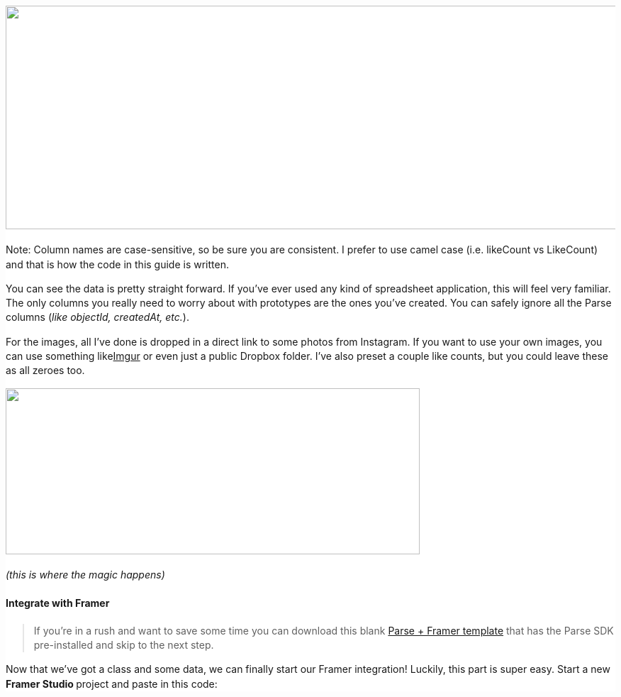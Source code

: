 <p class="graf--p">
  <img class="alignleft wp-image-2665" src="{{ site.url }}/assets/wp-content/uploads/2014/12/Screen-Shot-2014-12-15-at-3.44.44-PM.png" alt="" width="900" height="315" />
</p>

<div class="section-inner sectionLayout--outsetColumn">
  <p class="graf--figure postField--outsetCenterImage">
    Note: Column names are case-sensitive, so be sure you are consistent. I prefer to use camel case (i.e. likeCount vs LikeCount) and that is how the code in this guide is written.
  </p>
</div>

<div class="section-inner layoutSingleColumn">
  <p class="graf--p">
    <a id="7f2a"></a>You can see the data is pretty straight forward. If you’ve ever used any kind of spreadsheet application, this will feel very familiar. The only columns you really need to worry about with prototypes are the ones you’ve created. You can safely ignore all the Parse columns (<em class="markup--em markup--p-em">like objectId, createdAt, etc.</em>).
  </p>
  
  <p class="graf--p graf--last">
    <a id="da44"></a>For the images, all I’ve done is dropped in a direct link to some photos from Instagram. If you want to use your own images, you can use something like<a class="markup--anchor markup--p-anchor" href="http://imgur.com/" target="_blank" rel="nofollow" data-href="http://imgur.com">Imgur</a> or even just a public Dropbox folder. I’ve also preset a couple like counts, but you could leave these as all zeroes too.
  </p>
  
  <p class="graf--p graf--last">
    <img class="alignleft size-large wp-image-2666" src="{{ site.url }}/assets/wp-content/uploads/2014/12/Artboard-1-1024x411.jpg" alt="" width="584" height="234" />
  </p>
  
  <p class="graf--p" data-align="center">
    <em class="markup--em markup--p-em">(this is where the magic happens)</em>
  </p>
  
  <h4 class="graf--h4" data-align="center">
    <a id="039e"></a>Integrate with Framer
  </h4>
  
  <blockquote class="graf--blockquote">
    <p>
      <a id="a0f1"></a>If you’re in a rush and want to save some time you can download this blank <a class="markup--anchor markup--blockquote-anchor" href="http://framer.link/cl.ly/1R1S0u2A0505/download/Blank%20Parse%20Template.framer.zip" target="_blank" rel="nofollow" data-href="http://framer.link/cl.ly/1R1S0u2A0505/download/Blank%20Parse%20Template.framer.zip">Parse + Framer template</a> that has the Parse SDK pre-installed and skip to the next step.
    </p>
  </blockquote>
  
  <p class="graf--p is-withNotes">
    <a id="bfbf"></a>Now that we’ve got a class and some data, we can finally start our Framer integration! Luckily, this part is super easy. Start a new <strong class="markup--strong markup--p-strong">Framer Studio </strong>project and paste in this code:
  </p>
  